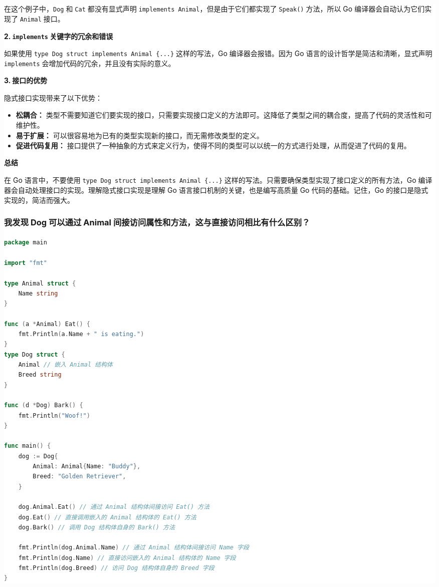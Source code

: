 在这个例子中，`Dog` 和 `Cat` 都没有显式声明 `implements Animal`，但是由于它们都实现了 `Speak()` 方法，所以 Go 编译器会自动认为它们实现了 `Animal` 接口。

**2\. `implements` 关键字的冗余和错误**

如果使用 `type Dog struct implements Animal {...}` 这样的写法，Go 编译器会报错。因为 Go 语言的设计哲学是简洁和清晰，显式声明 `implements` 会增加代码的冗余，并且没有实际的意义。

**3\. 接口的优势**

隐式接口实现带来了以下优势：

- **松耦合：** 类型不需要知道它们要实现的接口，只需要实现接口定义的方法即可。这降低了类型之间的耦合度，提高了代码的灵活性和可维护性。
- **易于扩展：** 可以很容易地为已有的类型实现新的接口，而无需修改类型的定义。
- **促进代码复用：** 接口提供了一种抽象的方式来定义行为，使得不同的类型可以以统一的方式进行处理，从而促进了代码的复用。

**总结**

在 Go 语言中，不要使用 `type Dog struct implements Animal {...}` 这样的写法。只需要确保类型实现了接口定义的所有方法，Go 编译器会自动处理接口的实现。理解隐式接口实现是理解 Go 语言接口机制的关键，也是编写高质量 Go 代码的基础。记住，Go 的接口是隐式实现的，简洁而强大。

### 我发现 Dog 可以通过 Animal 间接访问属性和方法，这与直接访问相比有什么区别？

```go
package main

import "fmt"

type Animal struct {
	Name string
}

func (a *Animal) Eat() {
	fmt.Println(a.Name + " is eating.")
}
type Dog struct {
	Animal // 嵌入 Animal 结构体
	Breed string
}

func (d *Dog) Bark() {
	fmt.Println("Woof!")
}

func main() {
	dog := Dog{
		Animal: Animal{Name: "Buddy"},
		Breed: "Golden Retriever",
	}

	dog.Animal.Eat() // 通过 Animal 结构体间接访问 Eat() 方法
	dog.Eat() // 直接调用嵌入的 Animal 结构体的 Eat() 方法
	dog.Bark() // 调用 Dog 结构体自身的 Bark() 方法

	fmt.Println(dog.Animal.Name) // 通过 Animal 结构体间接访问 Name 字段
	fmt.Println(dog.Name) // 直接访问嵌入的 Animal 结构体的 Name 字段
	fmt.Println(dog.Breed) // 访问 Dog 结构体自身的 Breed 字段
}

```
